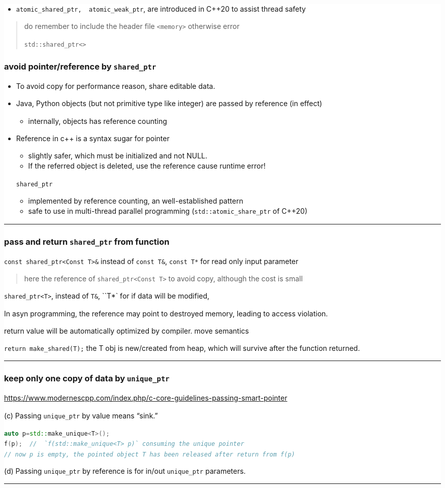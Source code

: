 - `atomic_shared_ptr,  atomic_weak_ptr`, are introduced in C++20 to assist thread safety

> do remember to include the header file `<memory>` otherwise error
>
> `std::shared_ptr<>` 



### avoid pointer/reference by `shared_ptr`

+ To avoid copy for performance reason, share editable data.

+ Java, Python objects  (but not primitive type like integer) are passed by reference (in effect)

  + internally, objects has reference counting

+ Reference in c++ is a syntax sugar for pointer
  + slightly safer, which must be initialized and not NULL. 
  + If the referred object is deleted, use the reference cause runtime error!
  
  `shared_ptr`
  
  - implemented by reference counting, an well-established pattern
  - safe to use in multi-thread parallel programming (`std::atomic_share_ptr` of C++20)

---

### pass and return `shared_ptr` from function

`const shared_ptr<Const T>&` instead of `const T&`, `const T*` for read only input parameter

> here the reference of `shared_ptr<Const T>` to avoid copy, although the cost is small

`shared_ptr<T>`,  instead of  `T&`, ``T*`  for if data will be modified, 

In asyn programming, the reference may point to destroyed memory, leading to access violation. 



return value will be automatically optimized by compiler. move semantics

`return make_shared(T);`  the T obj is new/created from heap, which will survive after the function returned. 

---

### keep only one copy of data by `unique_ptr`

https://www.modernescpp.com/index.php/c-core-guidelines-passing-smart-pointer

(c) Passing `unique_ptr` by value means “sink.”

```cpp
auto p=std::make_unique<T>();
f(p);  //  `f(std::make_unique<T> p)` consuming the unique pointer
// now p is empty, the pointed object T has been released after return from f(p)
```

(d) Passing `unique_ptr` by reference is for in/out `unique_ptr` parameters.

---
